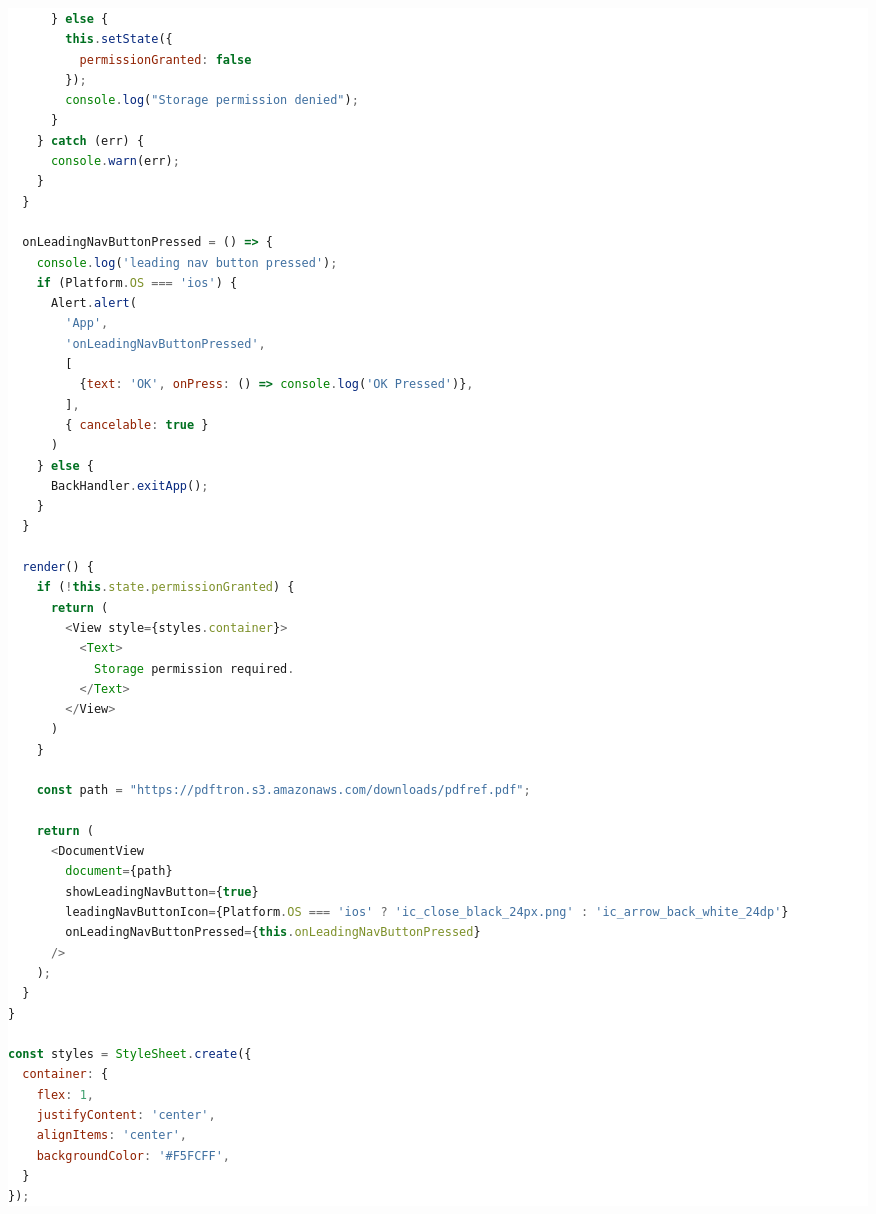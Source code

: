 ```javascript
      } else {
        this.setState({
          permissionGranted: false
        });
        console.log("Storage permission denied");
      }
    } catch (err) {
      console.warn(err);
    }
  }

  onLeadingNavButtonPressed = () => {
    console.log('leading nav button pressed');
    if (Platform.OS === 'ios') {
      Alert.alert(
        'App',
        'onLeadingNavButtonPressed',
        [
          {text: 'OK', onPress: () => console.log('OK Pressed')},
        ],
        { cancelable: true }
      )
    } else {
      BackHandler.exitApp();
    }
  }

  render() {
    if (!this.state.permissionGranted) {
      return (
        <View style={styles.container}>
          <Text>
            Storage permission required.
          </Text>
        </View>
      )
    }

    const path = "https://pdftron.s3.amazonaws.com/downloads/pdfref.pdf";

    return (
      <DocumentView
        document={path}
        showLeadingNavButton={true}
        leadingNavButtonIcon={Platform.OS === 'ios' ? 'ic_close_black_24px.png' : 'ic_arrow_back_white_24dp'}
        onLeadingNavButtonPressed={this.onLeadingNavButtonPressed}
      />
    );
  }
}

const styles = StyleSheet.create({
  container: {
    flex: 1,
    justifyContent: 'center',
    alignItems: 'center',
    backgroundColor: '#F5FCFF',
  }
});
```
